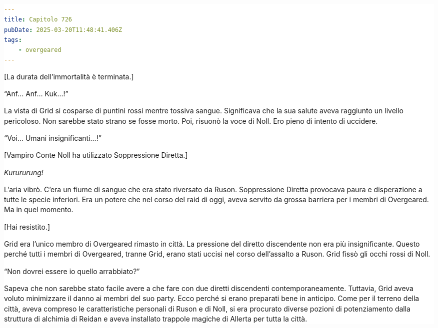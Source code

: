 ```yaml
---
title: Capitolo 726
pubDate: 2025-03-20T11:48:41.406Z
tags:
    - overgeared
---
```



[La durata dell’immortalità è terminata.]






“Anf… Anf… Kuk…!”


La vista di Grid si cosparse di puntini rossi mentre tossiva sangue. Significava che la sua salute aveva raggiunto un livello pericoloso. Non sarebbe stato strano se fosse morto. Poi, risuonò la voce di Noll. Ero pieno di intento di uccidere.


“Voi… Umani insignificanti…!”






[Vampiro Conte Noll ha utilizzato Soppressione Diretta.]






<em>Kurururung!</em>


L’aria vibrò. C’era un fiume di sangue che era stato riversato da Ruson. Soppressione Diretta provocava paura e disperazione a tutte le specie inferiori. Era un potere che nel corso del raid di oggi, aveva servito da grossa barriera per i membri di Overgeared. Ma in quel momento.






[Hai resistito.]






Grid era l’unico membro di Overgeared rimasto in città. La pressione del diretto discendente non era più insignificante. Questo perché tutti i membri di Overgeared, tranne Grid, erano stati uccisi nel corso dell’assalto a Ruson. Grid fissò gli occhi rossi di Noll.


“Non dovrei essere io quello arrabbiato?”


Sapeva che non sarebbe stato facile avere a che fare con due diretti discendenti contemporaneamente. Tuttavia, Grid aveva voluto minimizzare il danno ai membri del suo party. Ecco perché si erano preparati bene in anticipo. Come per il terreno della città, aveva compreso le caratteristiche personali di Ruson e di Noll, si era procurato diverse pozioni di potenziamento dalla struttura di alchimia di Reidan e aveva installato trappole magiche di Allerta per tutta la città.
